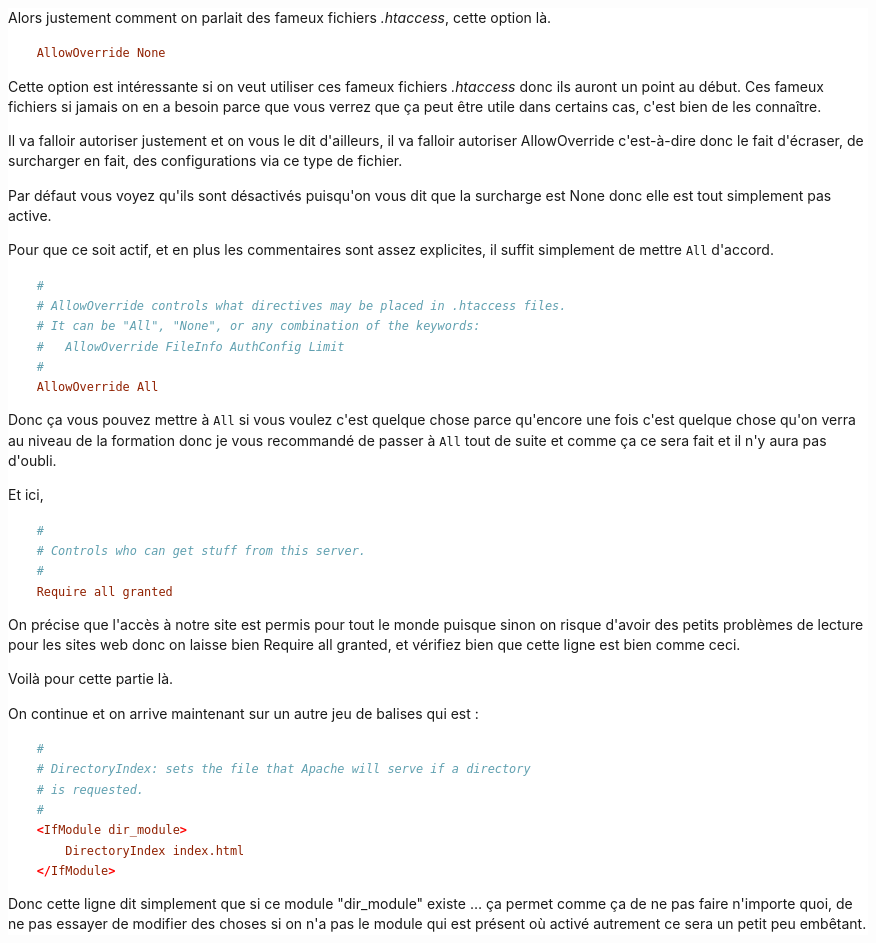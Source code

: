 Alors justement comment on parlait des fameux fichiers *.htaccess*, cette option là.
```conf
    AllowOverride None
```
Cette option est intéressante si on veut utiliser ces fameux fichiers *.htaccess* donc ils auront un point au début. Ces fameux fichiers si jamais on en a besoin parce que vous verrez que ça peut être utile dans certains cas, c'est bien de les connaître. 

Il va falloir autoriser justement et on vous le dit d'ailleurs, il va falloir autoriser AllowOverride c'est-à-dire donc le fait d'écraser, de surcharger en fait, des configurations via ce type de fichier.

Par défaut vous voyez qu'ils sont désactivés puisqu'on vous dit que la surcharge est None donc elle est tout simplement pas active. 

Pour que ce soit actif, et en plus les commentaires sont assez explicites, il suffit simplement de mettre `All` d'accord.
```conf
    #
    # AllowOverride controls what directives may be placed in .htaccess files.
    # It can be "All", "None", or any combination of the keywords:
    #   AllowOverride FileInfo AuthConfig Limit
    #
    AllowOverride All
```
Donc ça vous pouvez mettre à `All` si vous voulez c'est quelque chose parce qu'encore une fois c'est quelque chose qu'on verra au niveau de la formation donc je vous recommandé de passer à `All` tout de suite et comme ça ce sera fait et il n'y aura pas d'oubli. 

Et ici,
```conf
    #
    # Controls who can get stuff from this server.
    #
    Require all granted
```
On précise que l'accès à notre site est permis pour tout le monde puisque sinon on risque d'avoir des petits problèmes de lecture pour les sites web donc on laisse bien Require all granted, et vérifiez bien que cette ligne est bien comme ceci. 

Voilà pour cette partie là. 

On continue et on arrive maintenant sur un autre jeu de balises qui est :
```conf
	#
	# DirectoryIndex: sets the file that Apache will serve if a directory
	# is requested.
	#
	<IfModule dir_module>
		DirectoryIndex index.html
	</IfModule>
```
Donc cette ligne dit simplement que si ce module "dir_module" existe … ça permet comme ça de ne pas faire n'importe quoi, de ne pas essayer de modifier des choses si on n'a pas le module qui est présent où activé autrement ce sera un petit peu embêtant. 
